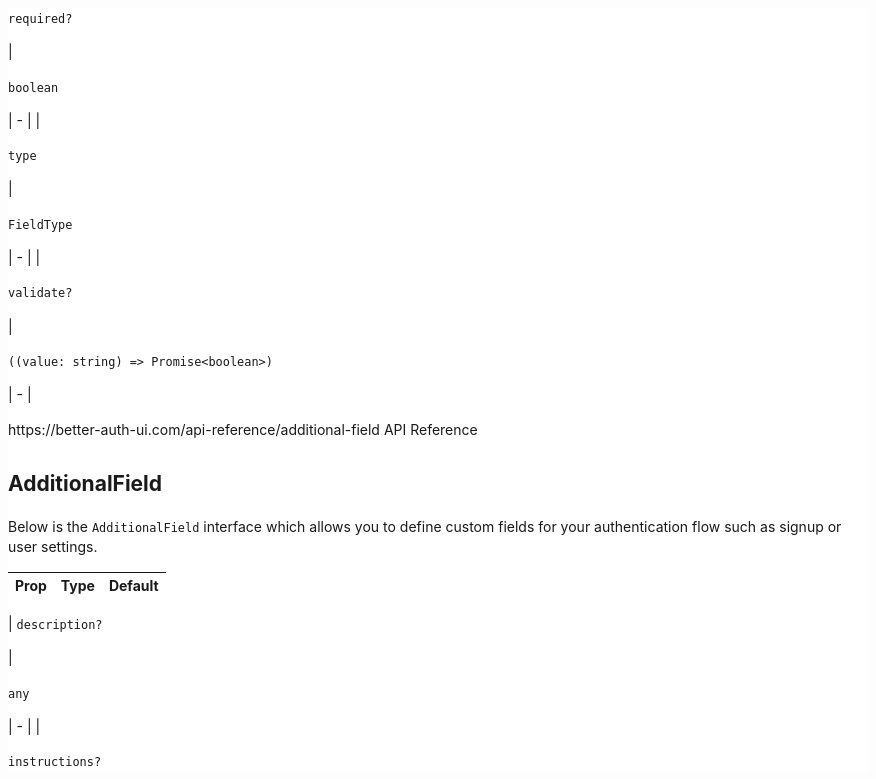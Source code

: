 `required?`

 | 

`boolean`

 | \- |
| 

`type`

 | 

`FieldType`

 | \- |
| 

`validate?`

 | 

`((value: string) => Promise<boolean>)`

 | \- |</content>
</page>

<page>
  <title>Better Auth UI</title>
  <url>https://better-auth-ui.com/api-reference/additional-field</url>
  <content>API Reference

AdditionalField
---------------

Below is the `AdditionalField` interface which allows you to define custom fields for your authentication flow such as signup or user settings.

| Prop | Type | Default |
| --- | --- | --- |
| 
`description?`

 | 

`any`

 | \- |
| 

`instructions?`

